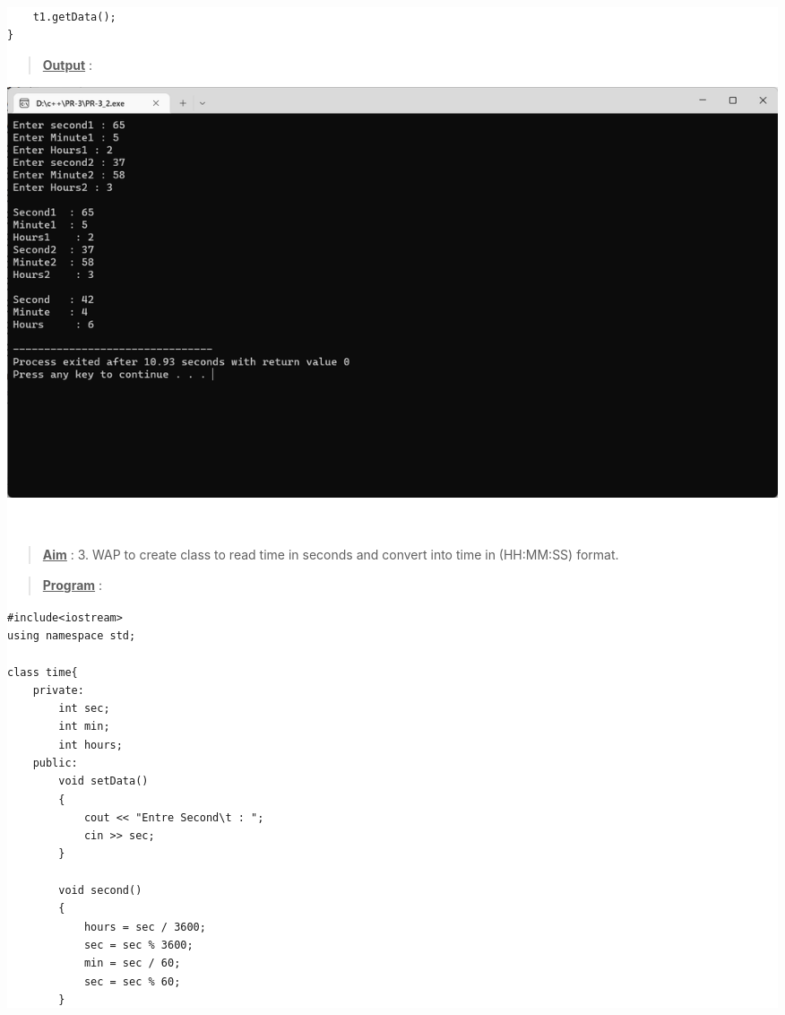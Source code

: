         t1.getData();
    }

><u>**Output**</u> : 

![Error Text](https://github.com/Bonikadesai/Cpp/blob/master/PR-3/Image/PR-3_2/Screenshot_20221225_035718.png)

<br>

><u>**Aim**</u> : 3. WAP to create class to read time in seconds and convert into time in (HH:MM:SS) format.

><u>**Program**</u> : 

    #include<iostream>
    using namespace std;

    class time{
        private:
            int sec;
            int min;
            int hours;
        public:
            void setData()
            {
                cout << "Entre Second\t : ";
                cin >> sec;
            }
            
            void second()
            {
                hours = sec / 3600;
                sec = sec % 3600;
                min = sec / 60;
                sec = sec % 60;
            }
            